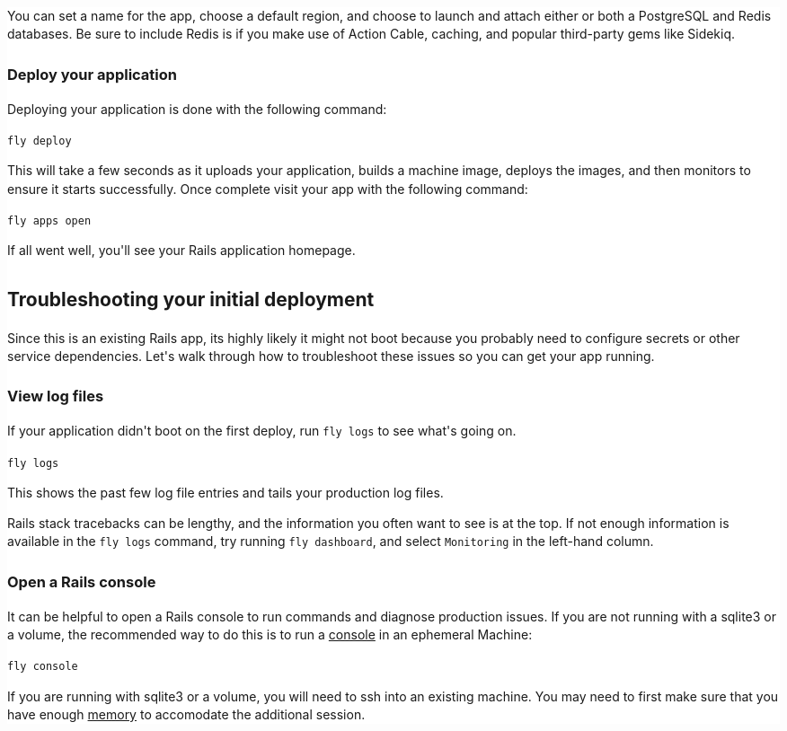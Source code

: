 You can set a name for the app, choose a default region, and choose to launch
and attach either or both a PostgreSQL and Redis databases.  Be sure to include
Redis is if you make use of Action Cable, caching, and popular third-party gems
like Sidekiq.

### Deploy your application

Deploying your application is done with the following command:

```cmd
fly deploy
```

This will take a few seconds as it uploads your application, builds a machine image,
deploys the images, and then monitors to ensure it starts successfully. Once complete
visit your app with the following command:

```cmd
fly apps open
```

If all went well, you'll see your Rails application homepage.

## Troubleshooting your initial deployment

Since this is an existing Rails app, its highly likely it might not boot because you probably need to configure secrets or other service dependencies. Let's walk through how to troubleshoot these issues so you can get your app running.

### View log files

If your application didn't boot on the first deploy, run `fly logs` to see what's going on.

```cmd
fly logs
```

This shows the past few log file entries and tails your production log files.

Rails stack tracebacks can be lengthy, and the information you often want
to see is at the top.  If not enough information is available in the
`fly logs` command, try running `fly dashboard`, and select `Monitoring`
in the left-hand column.

### Open a Rails console

It can be helpful to open a Rails console to run commands and diagnose production issues.  If you are not running with a sqlite3 or a volume, the recommended way to do this is to run a [console](/docs/reference/configuration/#console-command) in an ephemeral Machine:

```cmd
fly console
```

If you are running with sqlite3 or a volume, you will need to ssh into an existing machine.  You may need to first make sure that you have enough
[memory](../dockerfiles/#out-of-memory) to accomodate the additional session.
